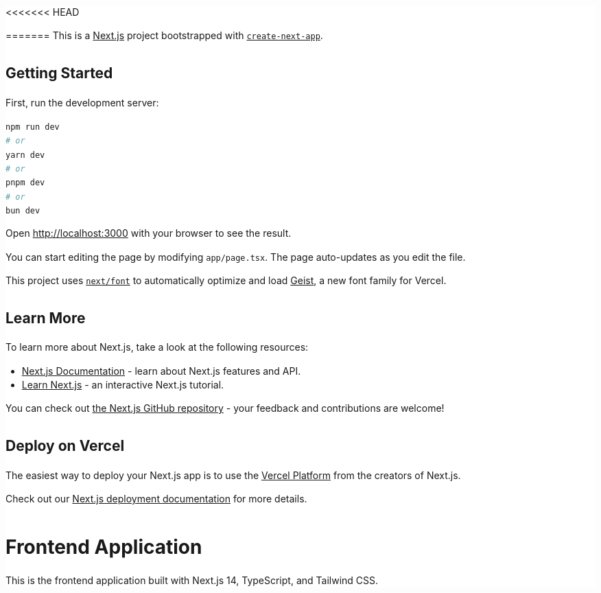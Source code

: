 <<<<<<< HEAD

=======
This is a [Next.js](https://nextjs.org) project bootstrapped with [`create-next-app`](https://nextjs.org/docs/app/api-reference/cli/create-next-app).

## Getting Started

First, run the development server:

```bash
npm run dev
# or
yarn dev
# or
pnpm dev
# or
bun dev
```

Open [http://localhost:3000](http://localhost:3000) with your browser to see the result.

You can start editing the page by modifying `app/page.tsx`. The page auto-updates as you edit the file.

This project uses [`next/font`](https://nextjs.org/docs/app/building-your-application/optimizing/fonts) to automatically optimize and load [Geist](https://vercel.com/font), a new font family for Vercel.

## Learn More

To learn more about Next.js, take a look at the following resources:

- [Next.js Documentation](https://nextjs.org/docs) - learn about Next.js features and API.
- [Learn Next.js](https://nextjs.org/learn) - an interactive Next.js tutorial.

You can check out [the Next.js GitHub repository](https://github.com/vercel/next.js) - your feedback and contributions are welcome!

## Deploy on Vercel

The easiest way to deploy your Next.js app is to use the [Vercel Platform](https://vercel.com/new?utm_medium=default-template&filter=next.js&utm_source=create-next-app&utm_campaign=create-next-app-readme) from the creators of Next.js.

Check out our [Next.js deployment documentation](https://nextjs.org/docs/app/building-your-application/deploying) for more details.






# Frontend Application

This is the frontend application built with Next.js 14, TypeScript, and Tailwind CSS.
